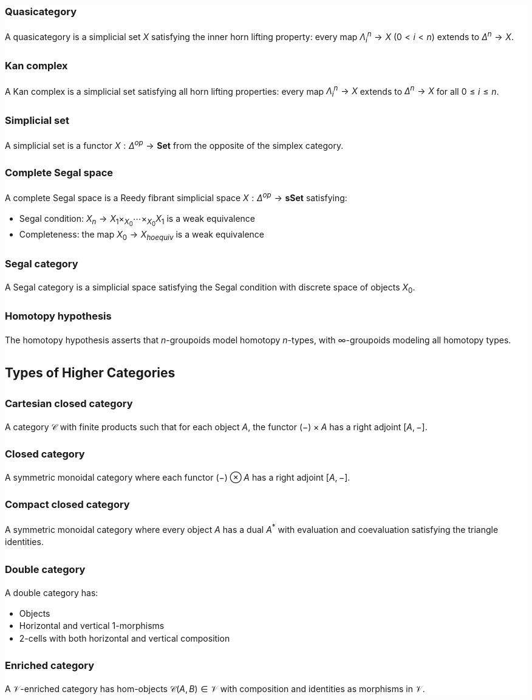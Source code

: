 ### Quasicategory
A quasicategory is a simplicial set $X$ satisfying the inner horn lifting property: every map $\Lambda^n_i \to X$ ($0 < i < n$) extends to $\Delta^n \to X$.

### Kan complex
A Kan complex is a simplicial set satisfying all horn lifting properties: every map $\Lambda^n_i \to X$ extends to $\Delta^n \to X$ for all $0 \leq i \leq n$.

### Simplicial set
A simplicial set is a functor $X: \Delta^{op} \to \mathbf{Set}$ from the opposite of the simplex category.

### Complete Segal space
A complete Segal space is a Reedy fibrant simplicial space $X: \Delta^{op} \to \mathbf{sSet}$ satisfying:
- Segal condition: $X_n \to X_1 \times_{X_0} \cdots \times_{X_0} X_1$ is a weak equivalence
- Completeness: the map $X_0 \to X_{hoequiv}$ is a weak equivalence

### Segal category
A Segal category is a simplicial space satisfying the Segal condition with discrete space of objects $X_0$.

### Homotopy hypothesis
The homotopy hypothesis asserts that $n$-groupoids model homotopy $n$-types, with $\infty$-groupoids modeling all homotopy types.

## Types of Higher Categories

### Cartesian closed category
A category $\mathcal{C}$ with finite products such that for each object $A$, the functor $(-) \times A$ has a right adjoint $[A, -]$.

### Closed category
A symmetric monoidal category where each functor $(-) \otimes A$ has a right adjoint $[A, -]$.

### Compact closed category
A symmetric monoidal category where every object $A$ has a dual $A^*$ with evaluation and coevaluation satisfying the triangle identities.

### Double category
A double category has:
- Objects
- Horizontal and vertical 1-morphisms
- 2-cells with both horizontal and vertical composition

### Enriched category
A $\mathcal{V}$-enriched category has hom-objects $\mathcal{C}(A,B) \in \mathcal{V}$ with composition and identities as morphisms in $\mathcal{V}$.
